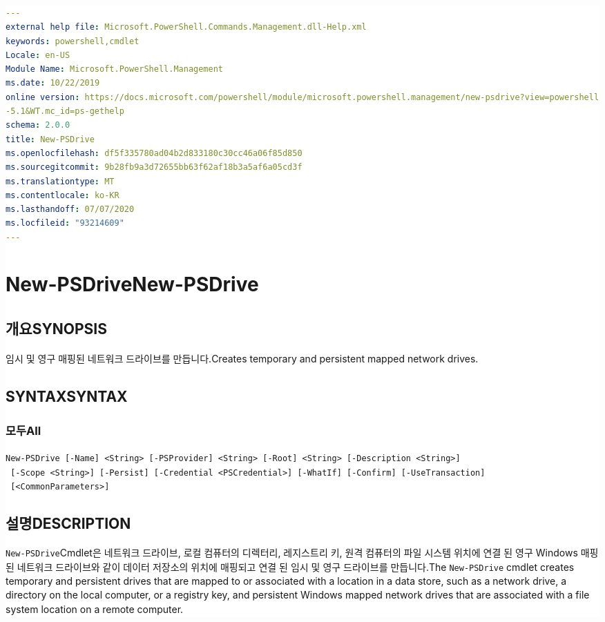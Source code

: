 ```yaml
---
external help file: Microsoft.PowerShell.Commands.Management.dll-Help.xml
keywords: powershell,cmdlet
Locale: en-US
Module Name: Microsoft.PowerShell.Management
ms.date: 10/22/2019
online version: https://docs.microsoft.com/powershell/module/microsoft.powershell.management/new-psdrive?view=powershell-5.1&WT.mc_id=ps-gethelp
schema: 2.0.0
title: New-PSDrive
ms.openlocfilehash: df5f335780ad04b2d833180c30cc46a06f85d850
ms.sourcegitcommit: 9b28fb9a3d72655bb63f62af18b3a5af6a05cd3f
ms.translationtype: MT
ms.contentlocale: ko-KR
ms.lasthandoff: 07/07/2020
ms.locfileid: "93214609"
---
```

# <span data-ttu-id="63ecc-103">New-PSDrive</span><span class="sxs-lookup"><span data-stu-id="63ecc-103">New-PSDrive</span></span>

## <span data-ttu-id="63ecc-104">개요</span><span class="sxs-lookup"><span data-stu-id="63ecc-104">SYNOPSIS</span></span>
<span data-ttu-id="63ecc-105">임시 및 영구 매핑된 네트워크 드라이브를 만듭니다.</span><span class="sxs-lookup"><span data-stu-id="63ecc-105">Creates temporary and persistent mapped network drives.</span></span>

## <span data-ttu-id="63ecc-106">SYNTAX</span><span class="sxs-lookup"><span data-stu-id="63ecc-106">SYNTAX</span></span>

### <span data-ttu-id="63ecc-107">모두</span><span class="sxs-lookup"><span data-stu-id="63ecc-107">All</span></span>

```
New-PSDrive [-Name] <String> [-PSProvider] <String> [-Root] <String> [-Description <String>]
 [-Scope <String>] [-Persist] [-Credential <PSCredential>] [-WhatIf] [-Confirm] [-UseTransaction]
 [<CommonParameters>]
```

## <span data-ttu-id="63ecc-108">설명</span><span class="sxs-lookup"><span data-stu-id="63ecc-108">DESCRIPTION</span></span>

<span data-ttu-id="63ecc-109">`New-PSDrive`Cmdlet은 네트워크 드라이브, 로컬 컴퓨터의 디렉터리, 레지스트리 키, 원격 컴퓨터의 파일 시스템 위치에 연결 된 영구 Windows 매핑된 네트워크 드라이브와 같이 데이터 저장소의 위치에 매핑되고 연결 된 임시 및 영구 드라이브를 만듭니다.</span><span class="sxs-lookup"><span data-stu-id="63ecc-109">The `New-PSDrive` cmdlet creates temporary and persistent drives that are mapped to or associated with a location in a data store, such as a network drive, a directory on the local computer, or a registry key, and persistent Windows mapped network drives that are associated with a file system location on a remote computer.</span></span>
